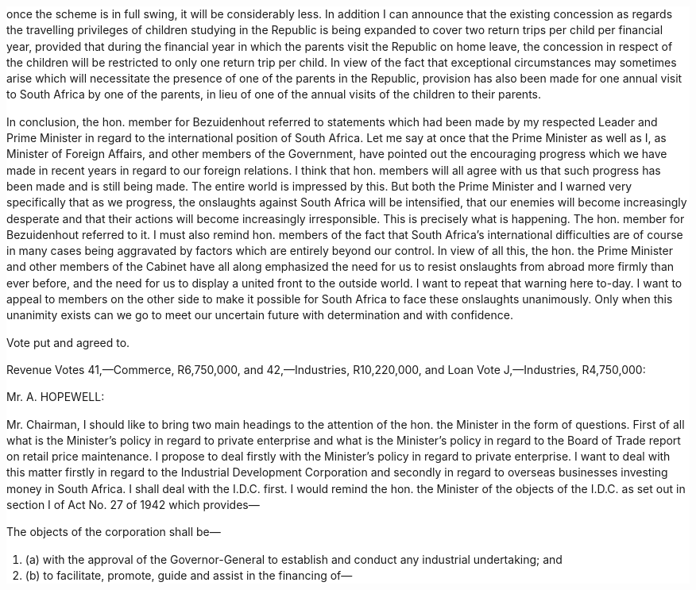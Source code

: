 <p><span class="col_6327-6328" refersTo="page_0368"/>once the scheme is in full swing, it will be considerably less. In addition I can announce that the existing concession as regards the travelling privileges of children studying in the Republic is being expanded to cover two return trips per child per financial year, provided that during the financial year in which the parents visit the Republic on home leave, the concession in respect of the children will be restricted to only one return trip per child. In view of the fact that exceptional circumstances may sometimes arise which will necessitate the presence of one of the parents in the Republic, provision has also been made for one annual visit to South Africa by one of the parents, in lieu of one of the annual visits of the children to their parents.</p>

<p>In conclusion, the hon. member for Bezuidenhout referred to statements which had been made by my respected Leader and Prime Minister in regard to the international position of South Africa. Let me say at once that the Prime Minister as well as I, as Minister of Foreign Affairs, and other members of the Government, have pointed out the encouraging progress which we have made in recent years in regard to our foreign relations. I think that hon. members will all agree with us that such progress has been made and is still being made. The entire world is impressed by this. But both the Prime Minister and I warned very specifically that as we progress, the onslaughts against South Africa will be intensified, that our enemies will become increasingly desperate and that their actions will become increasingly irresponsible. This is precisely what is happening. The hon. member for Bezuidenhout referred to it. I must also remind hon. members of the fact that South Africa&#x2019;s international difficulties are of course in many cases being aggravated by factors which are entirely beyond our control. In view of all this, the hon. the Prime Minister and other members of the Cabinet have all along emphasized the need for us to resist onslaughts from abroad more firmly than ever before, and the need for us to display a united front to the outside world. I want to repeat that warning here to-day. I want to appeal to members on the other side to make it possible for South Africa to face these onslaughts unanimously. Only when this unanimity exists can we go to meet our uncertain future with determination and with confidence.</p>

<p>Vote put and agreed to.</p>

<p>Revenue Votes 41,&#x2014;Commerce, R6,750,000, and 42,&#x2014;Industries, R10,220,000, and Loan Vote J,&#x2014;Industries, R4,750,000:</p>

</speech>

<speech by="#hopewell">

<from>Mr. <person refersTo="hansard_za">A. HOPEWELL</person>:</from>

<p>Mr. Chairman, I should like to bring two main headings to the attention of the hon. the Minister in the form of questions. First of all what is the Minister&#x2019;s policy in regard to private enterprise and what is the Minister&#x2019;s policy in regard to the Board of Trade report on retail price maintenance. I propose to deal firstly with the Minister&#x2019;s policy in regard to private enterprise. I want to deal with this matter firstly in regard to the Industrial Development Corporation and secondly in regard to overseas businesses investing money in South Africa. I shall deal with the I.D.C. first. I would remind the hon. the Minister of the objects of the I.D.C. as set out in section I of Act No. 27 of 1942 which provides&#x2014;</p>

<p>The objects of the corporation shall be&#x2014;</p>

<ol>

<li>(a) with the approval of the Governor-General to establish and conduct any industrial undertaking; and</li>

<li>(b) to facilitate, promote, guide and assist in the financing of&#x2014;
